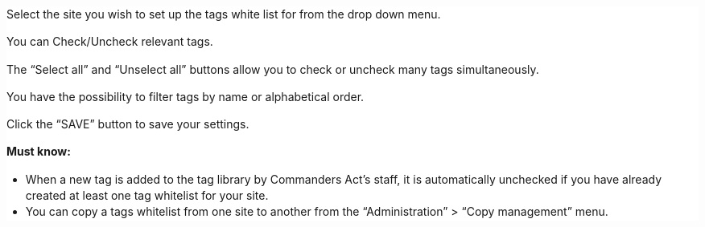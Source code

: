 Select the site you wish to set up the tags white list for from the drop down menu.

You can Check/Uncheck relevant tags.

The “Select all” and “Unselect all” buttons allow you to check or uncheck many tags simultaneously.

You have the possibility to filter tags by name or alphabetical order.

Click the “SAVE” button to save your settings.

**Must know:**

* When a new tag is added to the tag library by Commanders Act’s staff, it is automatically unchecked if you have already created at least one tag whitelist for your site.
* You can copy a tags whitelist from one site to another from the “Administration” > “Copy management” menu.

